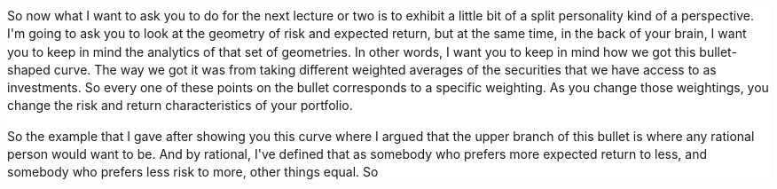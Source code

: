   <span m='80680'>So</span> <span m='80830'>now</span> <span m='81010'>what</span>
  <span m='81100'>I</span> <span m='81160'>want to</span> <span m='81280'>ask</span>
  <span m='81520'>you</span> <span m='81580'>to</span> <span m='81670'>do</span> <span
  m='82270'>for</span> <span m='82420'>the</span> <span m='82510'>next</span> <span
  m='82960'>lecture</span> <span m='83410'>or</span> <span m='83470'>two</span> <span
  m='84520'>is</span> <span m='84880'>to</span> <span m='86170'>exhibit</span> <span
  m='86590'>a</span> <span m='86620'>little</span> <span m='86800'>bit</span> <span
  m='86920'>of</span> <span m='87040'>a</span> <span m='87100'>split</span> <span
  m='87640'>personality</span> <span m='88780'>kind</span> <span m='89020'>of</span>
  <span m='89140'>a</span> <span m='89340'>perspective.</span> <span m='90910'>I'm</span>
  <span m='91060'>going</span> <span m='91210'>to</span> <span m='91250'>ask</span>
  <span m='91570'>you</span> <span m='91630'>to</span> <span m='91720'>look</span>
  <span m='91900'>at</span> <span m='91960'>the</span> <span m='92050'>geometry</span>
  <span m='93190'>of</span> <span m='93520'>risk</span> <span m='93860'>and</span>
  <span m='93940'>expected</span> <span m='94420'>return,</span> <span m='95320'>but</span>
  <span m='95500'>at</span> <span m='95560'>the</span> <span m='95680'>same</span>
  <span m='96010'>time,</span> <span m='96400'>in</span> <span m='96490'>the</span>
  <span m='96580'>back</span> <span m='96910'>of</span> <span m='97030'>your</span>
  <span m='97840'>brain,</span> <span m='98620'>I</span> <span m='98710'>want</span>
  <span m='99010'>you</span> <span m='99070'>to</span> <span m='99160'>keep</span>
  <span m='99460'>in</span> <span m='99580'>mind</span> <span m='100150'>the</span>
  <span m='100300'>analytics</span> <span m='102100'>of</span> <span m='102340'>that</span>
  <span m='103270'>set</span> <span m='103540'>of</span> <span m='103630'>geometries.</span>
  <span m='104650'>In</span> <span m='104740'>other</span> <span m='104920'>words,</span>
  <span m='105380'>I</span> <span m='105480'>want</span> <span m='105610'>you</span>
  <span m='105670'>to</span> <span m='105790'>keep</span> <span m='106060'>in</span>
  <span m='106150'>mind</span> <span m='106450'>how</span> <span m='106780'>we</span>
  <span m='106960'>got</span> <span m='107860'>this</span> <span m='108310'>bullet-shaped</span>
  <span m='109150'>curve.</span> <span m='110080'>The</span> <span m='110140'>way</span>
  <span m='110320'>we</span> <span m='110470'>got</span> <span m='110770'>it</span>
  <span m='110980'>was</span> <span m='111220'>from</span> <span m='111370'>taking</span>
  <span m='111850'>different</span> <span m='112540'>weighted</span> <span m='112990'>averages</span>
  <span m='114250'>of</span> <span m='114550'>the</span> <span m='114640'>securities</span>
  <span m='115720'>that</span> <span m='115960'>we</span> <span m='116110'>have</span>
  <span m='116350'>access</span> <span m='116770'>to</span> <span m='117430'>as</span>
  <span m='117610'>investments.</span> <span m='119320'>So</span> <span m='119560'>every</span>
  <span m='119800'>one</span> <span m='119950'>of</span> <span m='120040'>these</span>
  <span m='120190'>points</span> <span m='120850'>on</span> <span m='121000'>the</span>
  <span m='121090'>bullet</span> <span m='121810'>corresponds</span> <span m='122440'>to</span>
  <span m='122530'>a</span> <span m='122590'>specific</span> <span m='123220'>weighting.</span>
  <span m='123970'>As</span> <span m='124180'>you</span> <span m='124270'>change</span>
  <span m='124690'>those</span> <span m='124930'>weightings,</span> <span m='125530'>you</span>
  <span m='125680'>change</span> <span m='126400'>the</span> <span m='126550'>risk</span>
  <span m='126850'>and</span> <span m='126940'>return</span> <span m='127330'>characteristics</span>
  <span m='128740'>of</span> <span m='128889'>your</span> <span m='129070'>portfolio.</span>
  </p><p><span m='130160'>So</span> <span m='130330'>the</span> <span m='130449'>example</span>
  <span m='130960'>that</span> <span m='131110'>I</span> <span m='131230'>gave</span>
  <span m='131680'>after</span> <span m='132070'>showing</span> <span m='132430'>you</span>
  <span m='132910'>this</span> <span m='133150'>curve</span> <span m='133570'>where</span>
  <span m='133810'>I</span> <span m='133960'>argued</span> <span m='134860'>that</span>
  <span m='135220'>the</span> <span m='135460'>upper</span> <span m='135760'>branch</span>
  <span m='136660'>of</span> <span m='136810'>this</span> <span m='136960'>bullet</span>
  <span m='137440'>is</span> <span m='137620'>where</span> <span m='138820'>any</span>
  <span m='139090'>rational</span> <span m='139810'>person</span> <span m='140230'>would</span>
  <span m='140350'>want</span> <span m='140530'>to</span> <span m='140590'>be.</span>
  <span m='141160'>And</span> <span m='141280'>by</span> <span m='141430'>rational,</span>
  <span m='142480'>I've</span> <span m='142630'>defined</span> <span m='143140'>that</span>
  <span m='143710'>as</span> <span m='144520'>somebody</span> <span m='145030'>who</span>
  <span m='145870'>prefers</span> <span m='146890'>more</span> <span m='147430'>expected</span>
  <span m='147940'>return</span> <span m='148360'>to</span> <span m='148450'>less,</span>
  <span m='149530'>and</span> <span m='149680'>somebody</span> <span m='150100'>who</span>
  <span m='150280'>prefers</span> <span m='151510'>less</span> <span m='151870'>risk</span>
  <span m='153030'>to</span> <span m='153160'>more,</span> <span m='154480'>other</span>
  <span m='154690'>things</span> <span m='154960'>equal.</span> <span m='155930'>So</span>
